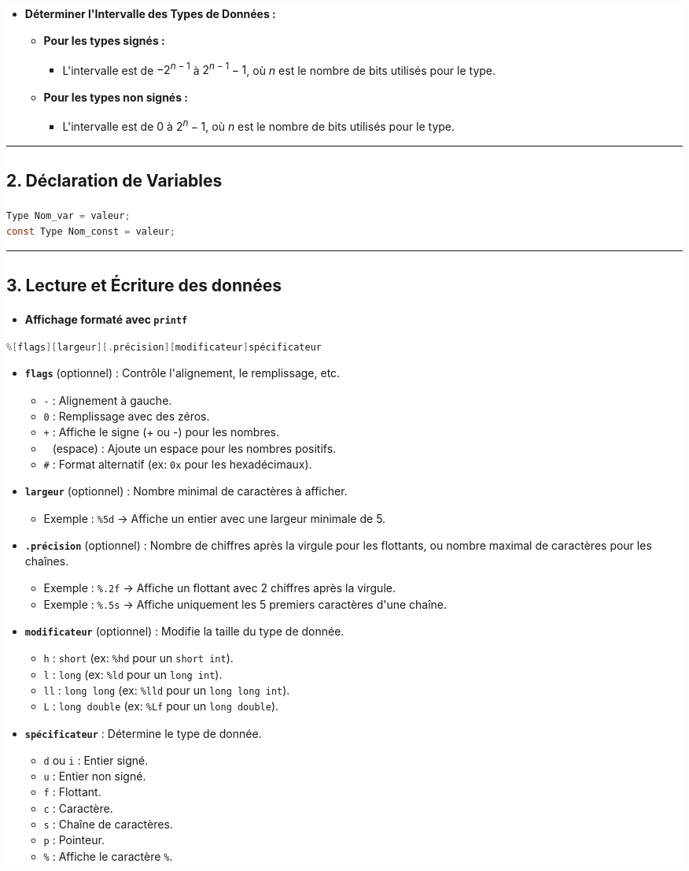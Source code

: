 
- **Déterminer l'Intervalle des Types de Données :**
    - **Pour les types signés :**
       - L'intervalle est de $`-2^{n-1}`$ à $`2^{n-1} - 1`$, où $`n`$ est le nombre de bits utilisés pour le type.
    
    - **Pour les types non signés :**
       - L'intervalle est de $`0`$ à $`2^n - 1`$, où $`n`$ est le nombre de bits utilisés pour le type.

<hr>

## **2. Déclaration de Variables**
```c
Type Nom_var = valeur;
const Type Nom_const = valeur;
```
<hr>

## **3. Lecture et Écriture des données**

- **Affichage formaté avec `printf`**

```c
%[flags][largeur][.précision][modificateur]spécificateur
```

- **`flags`** (optionnel) : Contrôle l'alignement, le remplissage, etc.
  - `-` : Alignement à gauche.
  - `0` : Remplissage avec des zéros.
  - `+` : Affiche le signe (+ ou -) pour les nombres.
  - ` ` (espace) : Ajoute un espace pour les nombres positifs.
  - `#` : Format alternatif (ex: `0x` pour les hexadécimaux).

- **`largeur`** (optionnel) : Nombre minimal de caractères à afficher.
  - Exemple : `%5d` → Affiche un entier avec une largeur minimale de 5.

- **`.précision`** (optionnel) : Nombre de chiffres après la virgule pour les flottants, ou nombre maximal de caractères pour les chaînes.
  - Exemple : `%.2f` → Affiche un flottant avec 2 chiffres après la virgule.
  - Exemple : `%.5s` → Affiche uniquement les 5 premiers caractères d'une chaîne.

- **`modificateur`** (optionnel) : Modifie la taille du type de donnée.
  - `h` : `short` (ex: `%hd` pour un `short int`).
  - `l` : `long` (ex: `%ld` pour un `long int`).
  - `ll` : `long long` (ex: `%lld` pour un `long long int`).
  - `L` : `long double` (ex: `%Lf` pour un `long double`).

- **`spécificateur`** : Détermine le type de donnée.
  - `d` ou `i` : Entier signé.
  - `u` : Entier non signé.
  - `f` : Flottant.
  - `c` : Caractère.
  - `s` : Chaîne de caractères.
  - `p` : Pointeur.
  - `%` : Affiche le caractère `%`.
  